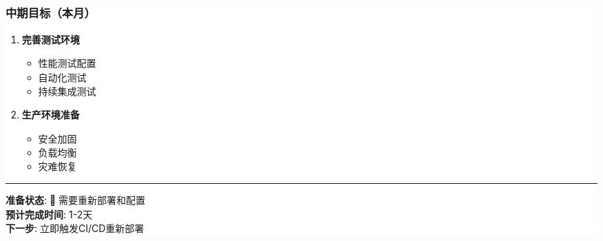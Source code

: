 ### 中期目标（本月）
1. **完善测试环境**
   - 性能测试配置
   - 自动化测试
   - 持续集成测试

2. **生产环境准备**
   - 安全加固
   - 负载均衡
   - 灾难恢复

---

**准备状态**: 🔄 需要重新部署和配置  
**预计完成时间**: 1-2天  
**下一步**: 立即触发CI/CD重新部署
